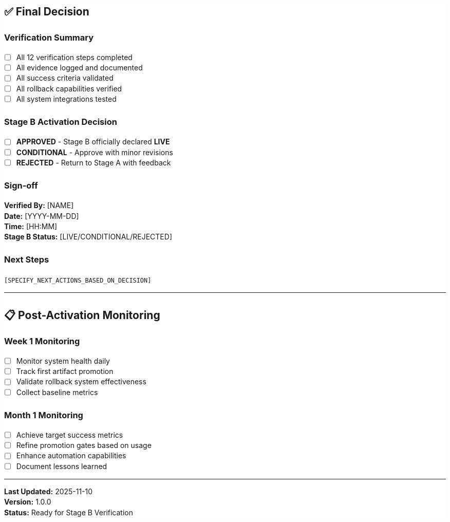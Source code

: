 
## ✅ Final Decision

### **Verification Summary**
- [ ] All 12 verification steps completed
- [ ] All evidence logged and documented
- [ ] All success criteria validated
- [ ] All rollback capabilities verified
- [ ] All system integrations tested

### **Stage B Activation Decision**
- [ ] **APPROVED** - Stage B officially declared **LIVE**
- [ ] **CONDITIONAL** - Approve with minor revisions
- [ ] **REJECTED** - Return to Stage A with feedback

### **Sign-off**
**Verified By:** [NAME]  
**Date:** [YYYY-MM-DD]  
**Time:** [HH:MM]  
**Stage B Status:** [LIVE/CONDITIONAL/REJECTED]

### **Next Steps**
```
[SPECIFY_NEXT_ACTIONS_BASED_ON_DECISION]
```

---

## 📋 Post-Activation Monitoring

### **Week 1 Monitoring**
- [ ] Monitor system health daily
- [ ] Track first artifact promotion
- [ ] Validate rollback system effectiveness
- [ ] Collect baseline metrics

### **Month 1 Monitoring**
- [ ] Achieve target success metrics
- [ ] Refine promotion gates based on usage
- [ ] Enhance automation capabilities
- [ ] Document lessons learned

---

**Last Updated:** 2025-11-10  
**Version:** 1.0.0  
**Status:** Ready for Stage B Verification
